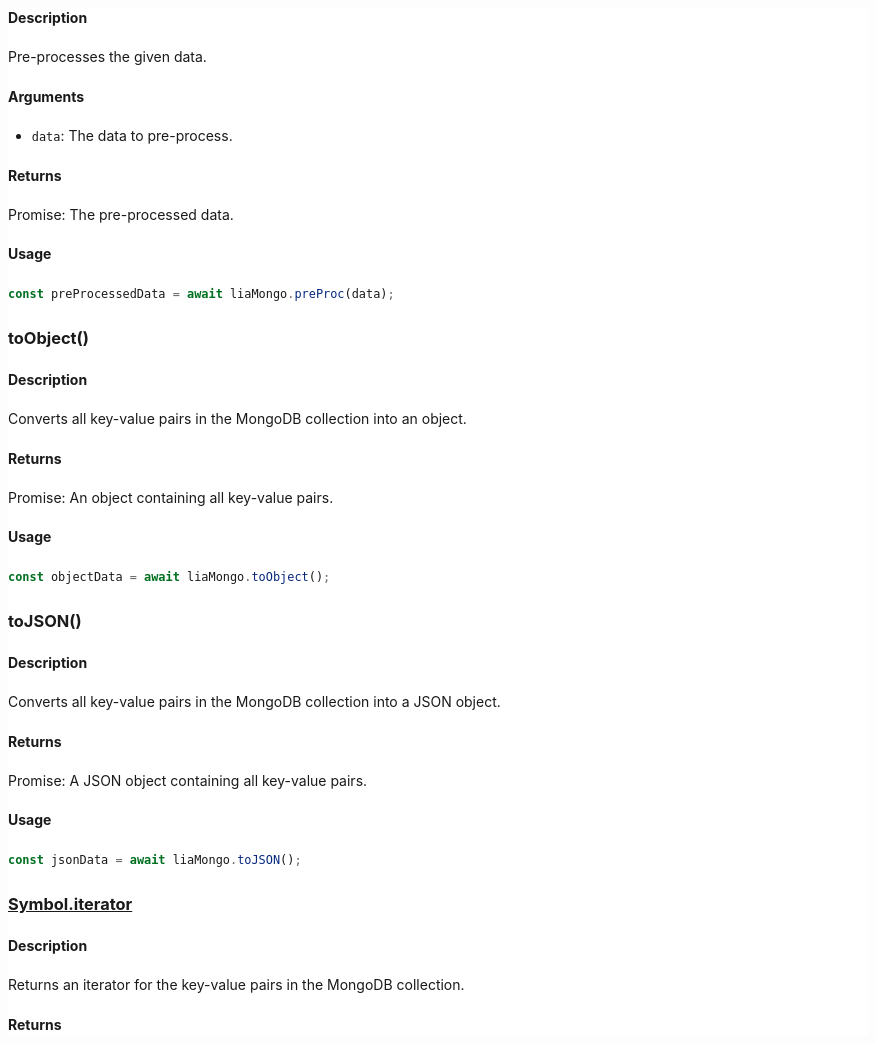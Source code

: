 #### Description

Pre-processes the given data.

#### Arguments

- `data`: The data to pre-process.

#### Returns

Promise<object>: The pre-processed data.

#### Usage

```javascript
const preProcessedData = await liaMongo.preProc(data);
```

### toObject()

#### Description

Converts all key-value pairs in the MongoDB collection into an object.

#### Returns

Promise<object>: An object containing all key-value pairs.

#### Usage

```javascript
const objectData = await liaMongo.toObject();
```

### toJSON()

#### Description

Converts all key-value pairs in the MongoDB collection into a JSON object.

#### Returns

Promise<object>: A JSON object containing all key-value pairs.

#### Usage

```javascript
const jsonData = await liaMongo.toJSON();
```

### [Symbol.iterator]()

#### Description

Returns an iterator for the key-value pairs in the MongoDB collection.

#### Returns
